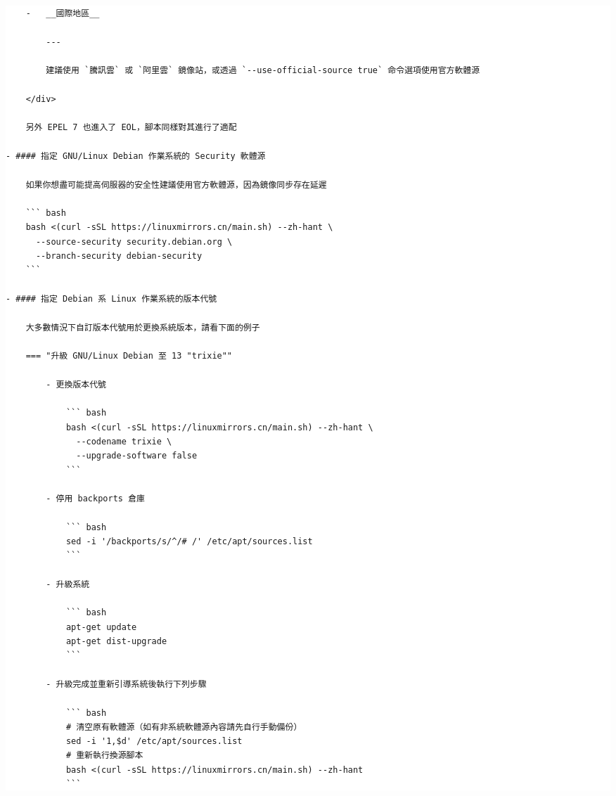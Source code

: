         -   __國際地區__

            ---

            建議使用 `騰訊雲` 或 `阿里雲` 鏡像站，或透過 `--use-official-source true` 命令選項使用官方軟體源

        </div>

        另外 EPEL 7 也進入了 EOL，腳本同樣對其進行了適配

    - #### 指定 GNU/Linux Debian 作業系統的 Security 軟體源

        如果你想盡可能提高伺服器的安全性建議使用官方軟體源，因為鏡像同步存在延遲

        ``` bash
        bash <(curl -sSL https://linuxmirrors.cn/main.sh) --zh-hant \
          --source-security security.debian.org \
          --branch-security debian-security
        ```

    - #### 指定 Debian 系 Linux 作業系統的版本代號

        大多數情況下自訂版本代號用於更換系統版本，請看下面的例子

        === "升級 GNU/Linux Debian 至 13 "trixie""

            - 更換版本代號

                ``` bash
                bash <(curl -sSL https://linuxmirrors.cn/main.sh) --zh-hant \
                  --codename trixie \
                  --upgrade-software false
                ```

            - 停用 backports 倉庫

                ``` bash
                sed -i '/backports/s/^/# /' /etc/apt/sources.list
                ```

            - 升級系統

                ``` bash
                apt-get update
                apt-get dist-upgrade
                ```

            - 升級完成並重新引導系統後執行下列步驟

                ``` bash
                # 清空原有軟體源（如有非系統軟體源內容請先自行手動備份）
                sed -i '1,$d' /etc/apt/sources.list
                # 重新執行換源腳本
                bash <(curl -sSL https://linuxmirrors.cn/main.sh) --zh-hant
                ```
